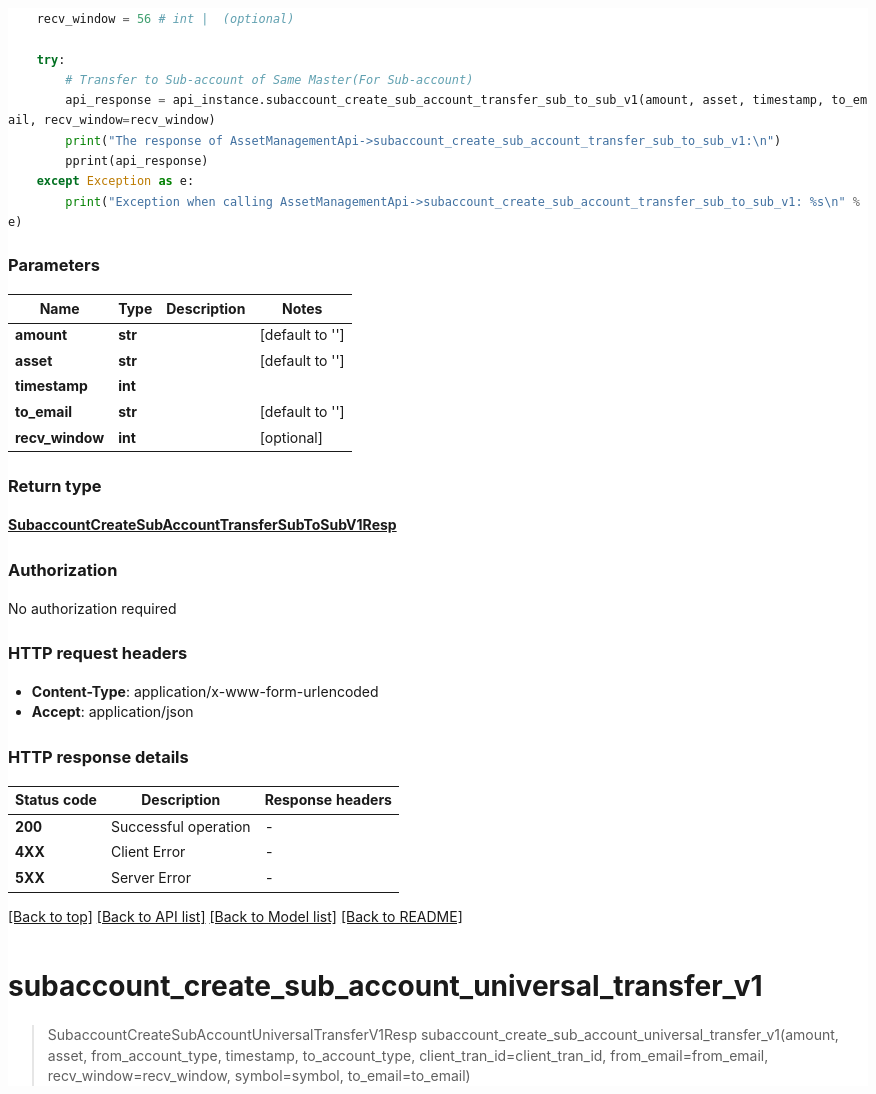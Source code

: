 ```python
    recv_window = 56 # int |  (optional)

    try:
        # Transfer to Sub-account of Same Master(For Sub-account)
        api_response = api_instance.subaccount_create_sub_account_transfer_sub_to_sub_v1(amount, asset, timestamp, to_email, recv_window=recv_window)
        print("The response of AssetManagementApi->subaccount_create_sub_account_transfer_sub_to_sub_v1:\n")
        pprint(api_response)
    except Exception as e:
        print("Exception when calling AssetManagementApi->subaccount_create_sub_account_transfer_sub_to_sub_v1: %s\n" % e)
```



### Parameters


Name | Type | Description  | Notes
------------- | ------------- | ------------- | -------------
 **amount** | **str**|  | [default to &#39;&#39;]
 **asset** | **str**|  | [default to &#39;&#39;]
 **timestamp** | **int**|  | 
 **to_email** | **str**|  | [default to &#39;&#39;]
 **recv_window** | **int**|  | [optional] 

### Return type

[**SubaccountCreateSubAccountTransferSubToSubV1Resp**](SubaccountCreateSubAccountTransferSubToSubV1Resp.md)

### Authorization

No authorization required

### HTTP request headers

 - **Content-Type**: application/x-www-form-urlencoded
 - **Accept**: application/json

### HTTP response details

| Status code | Description | Response headers |
|-------------|-------------|------------------|
**200** | Successful operation |  -  |
**4XX** | Client Error |  -  |
**5XX** | Server Error |  -  |

[[Back to top]](#) [[Back to API list]](../README.md#documentation-for-api-endpoints) [[Back to Model list]](../README.md#documentation-for-models) [[Back to README]](../README.md)

# **subaccount_create_sub_account_universal_transfer_v1**
> SubaccountCreateSubAccountUniversalTransferV1Resp subaccount_create_sub_account_universal_transfer_v1(amount, asset, from_account_type, timestamp, to_account_type, client_tran_id=client_tran_id, from_email=from_email, recv_window=recv_window, symbol=symbol, to_email=to_email)
